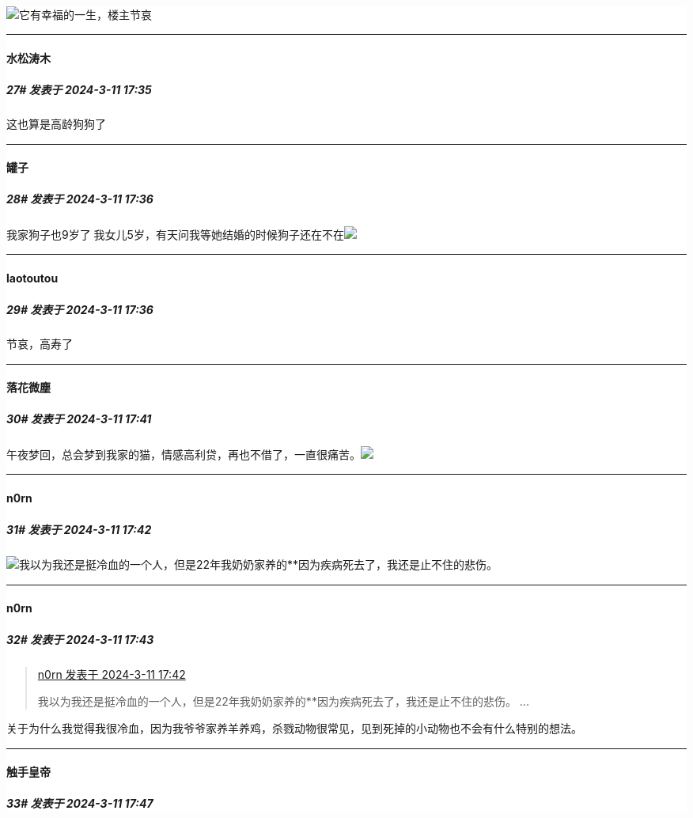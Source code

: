 <img src="https://static.saraba1st.com/image/smiley/face2017/140.png" referrerpolicy="no-referrer">它有幸福的一生，楼主节哀

*****

####  水松涛木  
##### 27#       发表于 2024-3-11 17:35

这也算是高龄狗狗了

*****

####  罐子  
##### 28#       发表于 2024-3-11 17:36

我家狗子也9岁了
我女儿5岁，有天问我等她结婚的时候狗子还在不在<img src="https://static.saraba1st.com/image/smiley/face2017/135.png" referrerpolicy="no-referrer">

*****

####  laotoutou  
##### 29#       发表于 2024-3-11 17:36

节哀，高寿了

*****

####  落花微塵  
##### 30#       发表于 2024-3-11 17:41

午夜梦回，总会梦到我家的猫，情感高利贷，再也不借了，一直很痛苦。<img src="https://static.saraba1st.com/image/smiley/face2017/125.png" referrerpolicy="no-referrer">

*****

####  n0rn  
##### 31#       发表于 2024-3-11 17:42

<img src="https://static.saraba1st.com/image/smiley/face2017/001.png" referrerpolicy="no-referrer">我以为我还是挺冷血的一个人，但是22年我奶奶家养的**因为疾病死去了，我还是止不住的悲伤。

*****

####  n0rn  
##### 32#       发表于 2024-3-11 17:43

<blockquote><a href="httphttps://bbs.saraba1st.com/2b/forum.php?mod=redirect&amp;goto=findpost&amp;pid=64220463&amp;ptid=2175069" target="_blank">n0rn 发表于 2024-3-11 17:42</a>

我以为我还是挺冷血的一个人，但是22年我奶奶家养的**因为疾病死去了，我还是止不住的悲伤。 ...</blockquote>
关于为什么我觉得我很冷血，因为我爷爷家养羊养鸡，杀戮动物很常见，见到死掉的小动物也不会有什么特别的想法。

*****

####  触手皇帝  
##### 33#       发表于 2024-3-11 17:47

